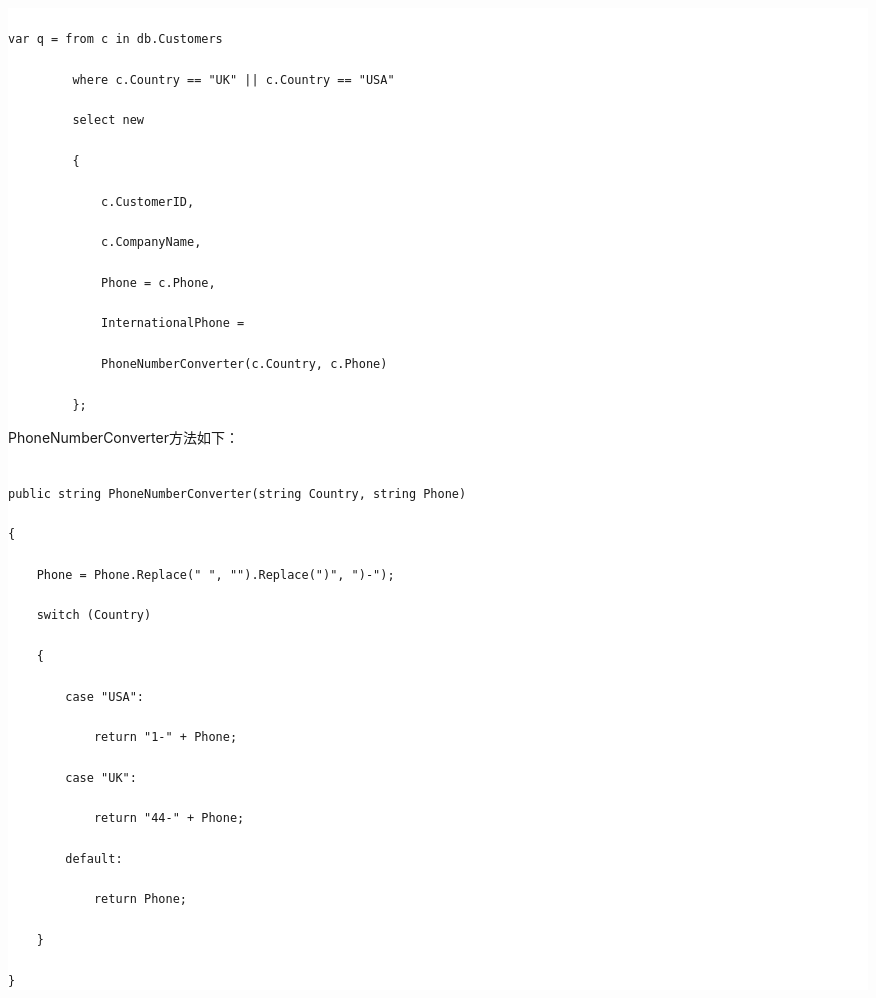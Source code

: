 ```

var q = from c in db.Customers

​         where c.Country == "UK" || c.Country == "USA"

​         select new

​         {

​             c.CustomerID,

​             c.CompanyName,

​             Phone = c.Phone,

​             InternationalPhone = 

​             PhoneNumberConverter(c.Country, c.Phone)

​         };

```

PhoneNumberConverter方法如下：

```

public string PhoneNumberConverter(string Country, string Phone)

{

​    Phone = Phone.Replace(" ", "").Replace(")", ")-");

​    switch (Country)

​    {

​        case "USA":

​            return "1-" + Phone;

​        case "UK":

​            return "44-" + Phone;

​        default:

​            return Phone;

​    }

}

```
